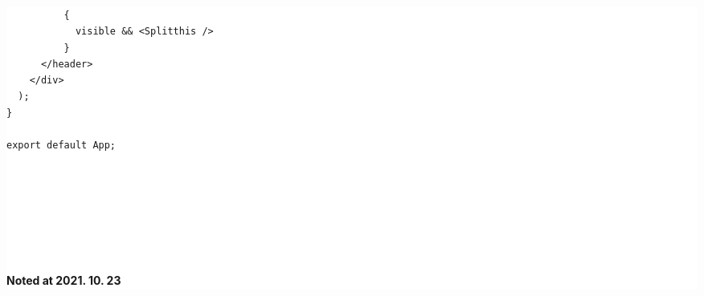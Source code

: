```react
          {
            visible && <Splitthis />
          }
      </header>
    </div>
  );
}

export default App;
```

<br />

<br />

<br />

<br />

<br />

<br />

__Noted at 2021. 10. 23__
